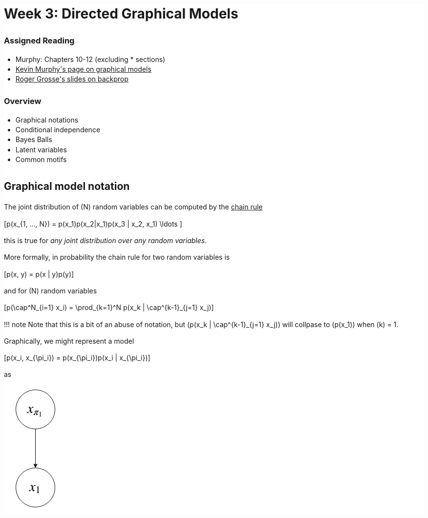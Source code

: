 # Week 3: Directed Graphical Models

### Assigned Reading

- Murphy: Chapters 10-12 (excluding * sections)
- [Kevin Murphy's page on graphical models](http://www.cs.ubc.ca/~murphyk/Bayes/bnintro.html)
- [Roger Grosse's slides on backprop](http://www.cs.toronto.edu/~rgrosse/courses/csc321_2017/slides/lec6.pdf)

### Overview

- Graphical notations
- Conditional independence
- Bayes Balls
- Latent variables
- Common motifs

## Graphical model notation

The joint distribution of \(N\) random variables can be computed by the [chain rule](https://en.wikipedia.org/wiki/Chain_rule_%28probability%29)

\[p(x_{1, ..., N}) = p(x_1)p(x_2|x_1)p(x_3 | x_2, x_1) \ldots \]

this is true for _any joint distribution over any random variables_.

More formally, in probability the chain rule for two random variables is

\[p(x, y) = p(x | y)p(y)\]

and for \(N\) random variables

\[p(\cap^N_{i=1} x_i) = \prod_{k=1}^N p(x_k | \cap^{k-1}_{j=1} x_j)\]

!!! note
    Note that this is a bit of an abuse of notation, but \(p(x_k | \cap^{k-1}_{j=1} x_j)\) will collpase to \(p(x_1)\) when \(k\) = 1.

Graphically, we might represent a model

\[p(x_i, x_{\pi_i}) = p(x_{\pi_i})p(x_i | x_{\pi_i})\]

as

![](../img/lecture_3_1.png)
